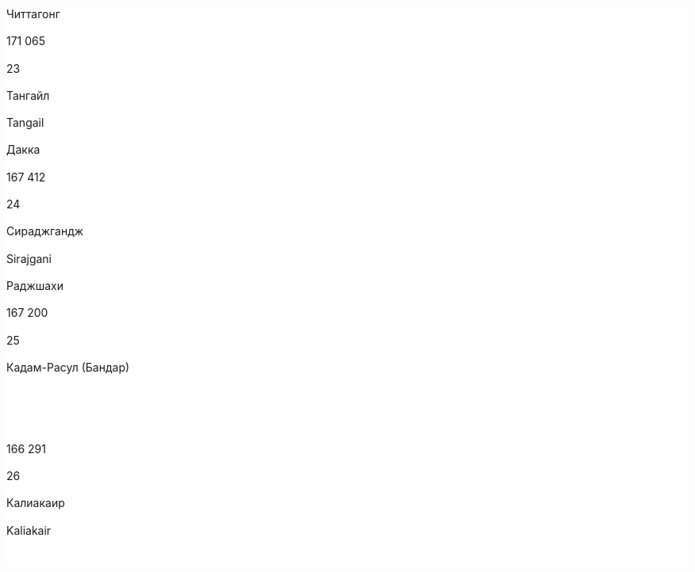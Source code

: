 
Читтагонг


171 065






23


Тангайл


Tangail


Дакка


167 412






24


Сираджгандж


Sirajgani


Раджшахи


167 200






25


Кадам-Расул (Бандар)


 


 


166 291






26


Калиакаир


Kaliakair


 